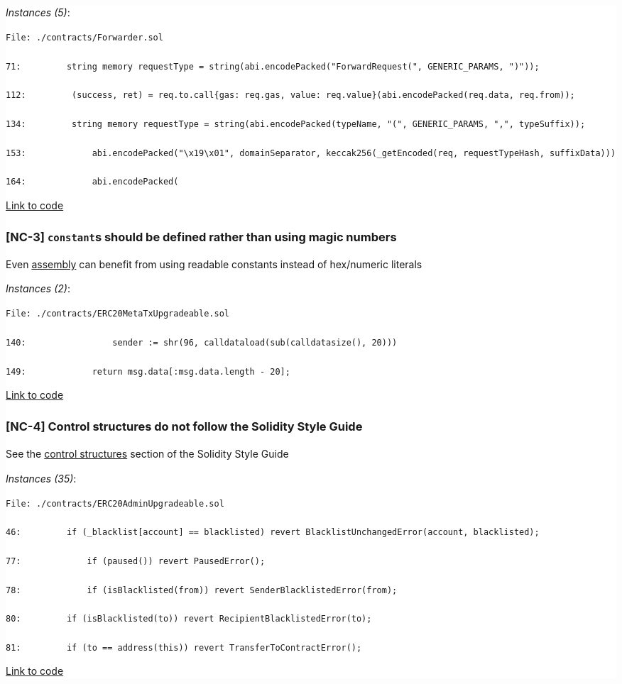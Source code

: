 *Instances (5)*:
```solidity
File: ./contracts/Forwarder.sol

71:         string memory requestType = string(abi.encodePacked("ForwardRequest(", GENERIC_PARAMS, ")"));

112:         (success, ret) = req.to.call{gas: req.gas, value: req.value}(abi.encodePacked(req.data, req.from));

134:         string memory requestType = string(abi.encodePacked(typeName, "(", GENERIC_PARAMS, ",", typeSuffix));

153:             abi.encodePacked("\x19\x01", domainSeparator, keccak256(_getEncoded(req, requestTypeHash, suffixData)))

164:             abi.encodePacked(

```
[Link to code](https://github.com/code-423n4/2025-01-next-generation/blob/main/./contracts/Forwarder.sol)

### <a name="NC-3"></a>[NC-3] `constant`s should be defined rather than using magic numbers
Even [assembly](https://github.com/code-423n4/2022-05-opensea-seaport/blob/9d7ce4d08bf3c3010304a0476a785c70c0e90ae7/contracts/lib/TokenTransferrer.sol#L35-L39) can benefit from using readable constants instead of hex/numeric literals

*Instances (2)*:
```solidity
File: ./contracts/ERC20MetaTxUpgradeable.sol

140:                 sender := shr(96, calldataload(sub(calldatasize(), 20)))

149:             return msg.data[:msg.data.length - 20];

```
[Link to code](https://github.com/code-423n4/2025-01-next-generation/blob/main/./contracts/ERC20MetaTxUpgradeable.sol)

### <a name="NC-4"></a>[NC-4] Control structures do not follow the Solidity Style Guide
See the [control structures](https://docs.soliditylang.org/en/latest/style-guide.html#control-structures) section of the Solidity Style Guide

*Instances (35)*:
```solidity
File: ./contracts/ERC20AdminUpgradeable.sol

46:         if (_blacklist[account] == blacklisted) revert BlacklistUnchangedError(account, blacklisted);

77:             if (paused()) revert PausedError();

78:             if (isBlacklisted(from)) revert SenderBlacklistedError(from);

80:         if (isBlacklisted(to)) revert RecipientBlacklistedError(to);

81:         if (to == address(this)) revert TransferToContractError();

```
[Link to code](https://github.com/code-423n4/2025-01-next-generation/blob/main/./contracts/ERC20AdminUpgradeable.sol)

